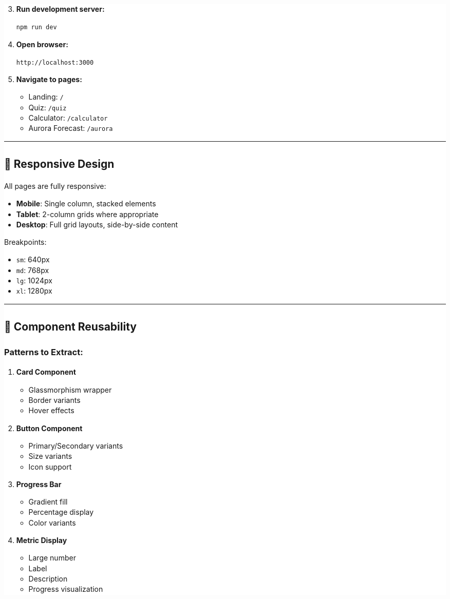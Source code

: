3. **Run development server:**
   ```bash
   npm run dev
   ```

4. **Open browser:**
   ```
   http://localhost:3000
   ```

5. **Navigate to pages:**
   - Landing: `/`
   - Quiz: `/quiz`
   - Calculator: `/calculator`
   - Aurora Forecast: `/aurora`

---

## 📱 Responsive Design

All pages are fully responsive:
- **Mobile**: Single column, stacked elements
- **Tablet**: 2-column grids where appropriate
- **Desktop**: Full grid layouts, side-by-side content

Breakpoints:
- `sm`: 640px
- `md`: 768px
- `lg`: 1024px
- `xl`: 1280px

---

## 🎨 Component Reusability

### Patterns to Extract:
1. **Card Component**
   - Glassmorphism wrapper
   - Border variants
   - Hover effects

2. **Button Component**
   - Primary/Secondary variants
   - Size variants
   - Icon support

3. **Progress Bar**
   - Gradient fill
   - Percentage display
   - Color variants

4. **Metric Display**
   - Large number
   - Label
   - Description
   - Progress visualization

